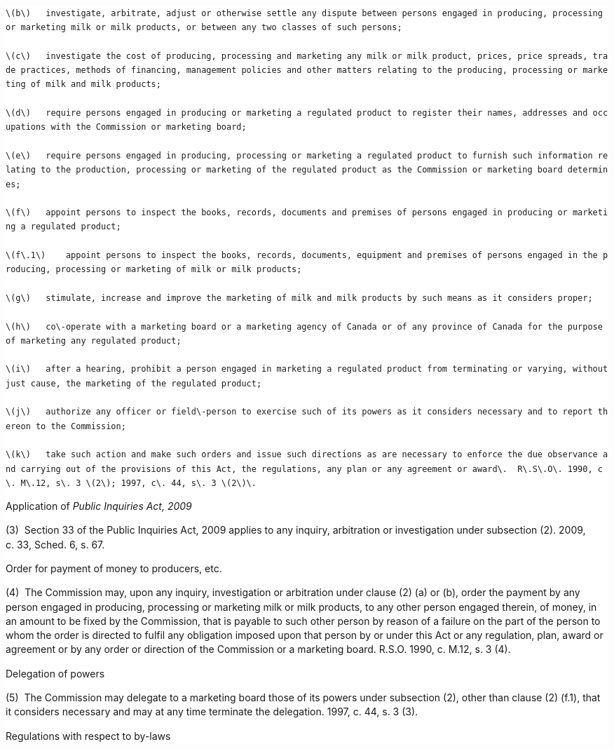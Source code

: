 	\(b\)	investigate, arbitrate, adjust or otherwise settle any dispute between persons engaged in producing, processing or marketing milk or milk products, or between any two classes of such persons;

	\(c\)	investigate the cost of producing, processing and marketing any milk or milk product, prices, price spreads, trade practices, methods of financing, management policies and other matters relating to the producing, processing or marketing of milk and milk products;

	\(d\)	require persons engaged in producing or marketing a regulated product to register their names, addresses and occupations with the Commission or marketing board;

	\(e\)	require persons engaged in producing, processing or marketing a regulated product to furnish such information relating to the production, processing or marketing of the regulated product as the Commission or marketing board determines;

	\(f\)	appoint persons to inspect the books, records, documents and premises of persons engaged in producing or marketing a regulated product;

	\(f\.1\)	appoint persons to inspect the books, records, documents, equipment and premises of persons engaged in the producing, processing or marketing of milk or milk products;

	\(g\)	stimulate, increase and improve the marketing of milk and milk products by such means as it considers proper;

	\(h\)	co\-operate with a marketing board or a marketing agency of Canada or of any province of Canada for the purpose of marketing any regulated product;

	\(i\)	after a hearing, prohibit a person engaged in marketing a regulated product from terminating or varying, without just cause, the marketing of the regulated product;

	\(j\)	authorize any officer or field\-person to exercise such of its powers as it considers necessary and to report thereon to the Commission;

	\(k\)	take such action and make such orders and issue such directions as are necessary to enforce the due observance and carrying out of the provisions of this Act, the regulations, any plan or any agreement or award\.  R\.S\.O\. 1990, c\. M\.12, s\. 3 \(2\); 1997, c\. 44, s\. 3 \(2\)\.

Application of *Public Inquiries Act, 2009*

\(3\)  Section 33 of the Public Inquiries Act, 2009 applies to any inquiry, arbitration or investigation under subsection \(2\)\.  2009, c\. 33, Sched\. 6, s\. 67\.

Order for payment of money to producers, etc\.

\(4\)  The Commission may, upon any inquiry, investigation or arbitration under clause \(2\) \(a\) or \(b\), order the payment by any person engaged in producing, processing or marketing milk or milk products, to any other person engaged therein, of money, in an amount to be fixed by the Commission, that is payable to such other person by reason of a failure on the part of the person to whom the order is directed to fulfil any obligation imposed upon that person by or under this Act or any regulation, plan, award or agreement or by any order or direction of the Commission or a marketing board\.  R\.S\.O\. 1990, c\. M\.12, s\. 3 \(4\)\.

Delegation of powers

\(5\)  The Commission may delegate to a marketing board those of its powers under subsection \(2\), other than clause \(2\) \(f\.1\), that it considers necessary and may at any time terminate the delegation\.  1997, c\. 44, s\. 3 \(3\)\.

Regulations with respect to by\-laws
